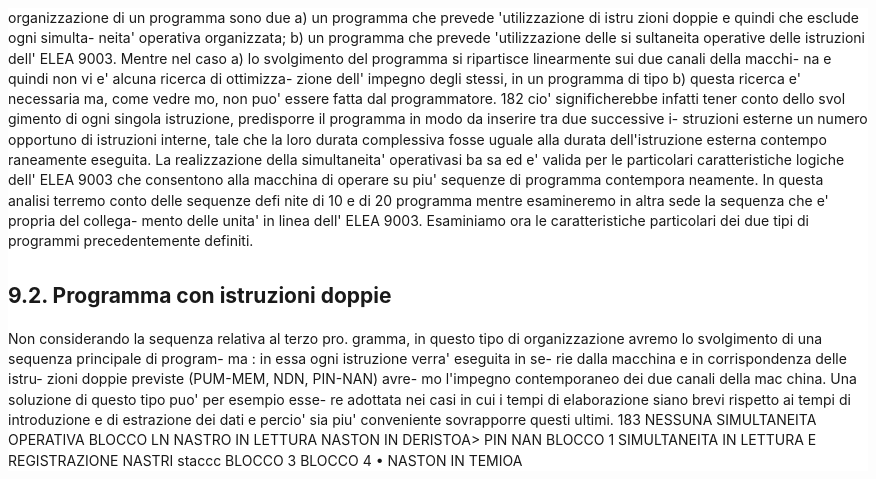 organizzazione di un programma sono due
a) un programma che prevede 'utilizzazione di istru
zioni doppie e quindi che esclude ogni simulta-
neita' operativa organizzata;
b) un programma che prevede 'utilizzazione delle si
sultaneita operative delle istruzioni dell' ELEA
9003.
Mentre nel caso a) lo svolgimento del programma si
ripartisce linearmente sui due canali della macchi-
na e quindi non vi e' alcuna ricerca di ottimizza-
zione dell' impegno degli stessi, in un programma di
tipo b) questa ricerca e' necessaria ma, come vedre
mo, non puo' essere fatta dal programmatore.
182
cio' significherebbe infatti tener conto dello svol
gimento di ogni singola istruzione, predisporre il
programma in modo da inserire tra due successive i-
struzioni esterne un numero opportuno di istruzioni
interne, tale che la loro durata complessiva fosse
uguale alla durata dell'istruzione esterna contempo
raneamente eseguita.
La realizzazione della simultaneita' operativasi ba
sa ed e' valida per le particolari caratteristiche
logiche dell' ELEA 9003 che consentono alla macchina
di operare su piu' sequenze di programma contempora
neamente.
In questa analisi terremo conto delle sequenze defi
nite di 10 e di 20 programma mentre esamineremo in
altra sede la sequenza che e' propria del collega-
mento delle unita' in linea dell' ELEA 9003.
Esaminiamo ora le caratteristiche particolari dei
due tipi di programmi precedentemente definiti.

## 9.2. Programma con istruzioni doppie

Non considerando la sequenza relativa al terzo pro.
gramma, in questo tipo di organizzazione avremo lo
svolgimento di una sequenza principale di program-
ma : in essa ogni istruzione verra' eseguita in se-
rie dalla macchina e in corrispondenza delle istru-
zioni doppie previste (PUM-MEM, NDN, PIN-NAN) avre-
mo l'impegno contemporaneo dei due canali della mac
china.
Una soluzione di questo tipo puo' per esempio esse-
re adottata nei casi in cui i tempi di elaborazione
siano brevi rispetto ai tempi di introduzione e di
estrazione dei dati e percio' sia piu'
conveniente
sovrapporre questi ultimi.
183
NESSUNA SIMULTANEITA OPERATIVA
BLOCCO
LN
NASTRO IN LETTURA
NASTON IN DERISTOA>
PIN
NAN
BLOCCO 1
SIMULTANEITA IN LETTURA E REGISTRAZIONE NASTRI
staccc
BLOCCO 3
BLOCCO 4
• NASTON IN TEMIOA